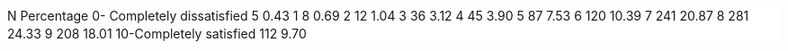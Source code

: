    <th style="text-align:right;"> N </th>
   <th style="text-align:right;"> Percentage </th>
  </tr>
 </thead>
<tbody>
  <tr>
   <td style="text-align:left;"> 0- Completely dissatisfied </td>
   <td style="text-align:right;"> 5 </td>
   <td style="text-align:right;"> 0.43 </td>
  </tr>
  <tr>
   <td style="text-align:left;"> 1 </td>
   <td style="text-align:right;"> 8 </td>
   <td style="text-align:right;"> 0.69 </td>
  </tr>
  <tr>
   <td style="text-align:left;"> 2 </td>
   <td style="text-align:right;"> 12 </td>
   <td style="text-align:right;"> 1.04 </td>
  </tr>
  <tr>
   <td style="text-align:left;"> 3 </td>
   <td style="text-align:right;"> 36 </td>
   <td style="text-align:right;"> 3.12 </td>
  </tr>
  <tr>
   <td style="text-align:left;"> 4 </td>
   <td style="text-align:right;"> 45 </td>
   <td style="text-align:right;"> 3.90 </td>
  </tr>
  <tr>
   <td style="text-align:left;"> 5 </td>
   <td style="text-align:right;"> 87 </td>
   <td style="text-align:right;"> 7.53 </td>
  </tr>
  <tr>
   <td style="text-align:left;"> 6 </td>
   <td style="text-align:right;"> 120 </td>
   <td style="text-align:right;"> 10.39 </td>
  </tr>
  <tr>
   <td style="text-align:left;"> 7 </td>
   <td style="text-align:right;"> 241 </td>
   <td style="text-align:right;"> 20.87 </td>
  </tr>
  <tr>
   <td style="text-align:left;"> 8 </td>
   <td style="text-align:right;"> 281 </td>
   <td style="text-align:right;"> 24.33 </td>
  </tr>
  <tr>
   <td style="text-align:left;"> 9 </td>
   <td style="text-align:right;"> 208 </td>
   <td style="text-align:right;"> 18.01 </td>
  </tr>
  <tr>
   <td style="text-align:left;"> 10-Completely satisfied </td>
   <td style="text-align:right;"> 112 </td>
   <td style="text-align:right;"> 9.70 </td>
  </tr>
</tbody>
</table>
